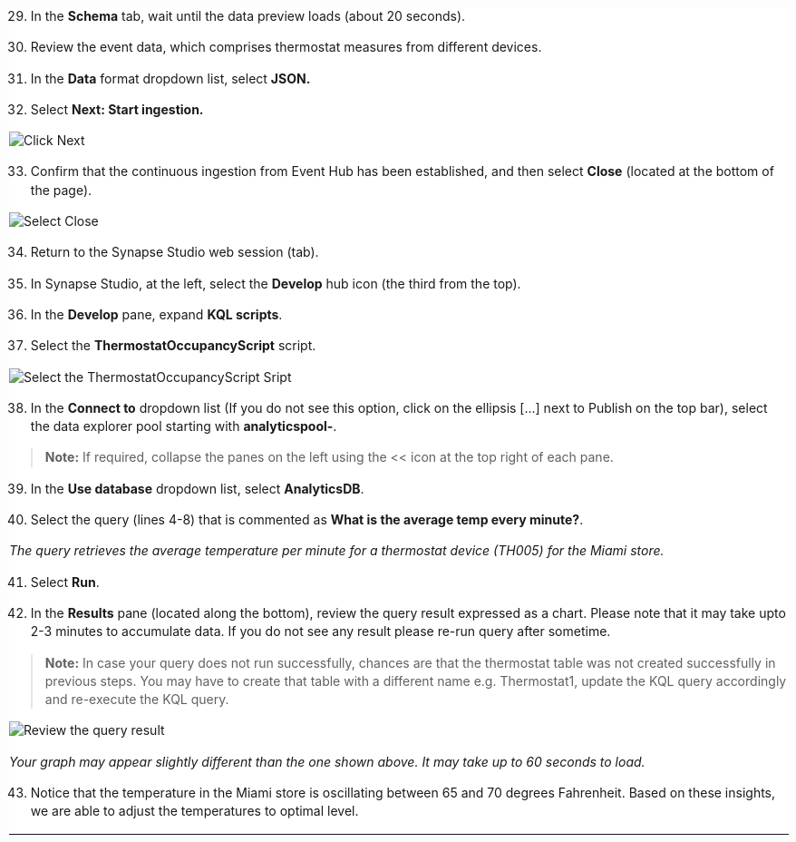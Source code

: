 29.	In the **Schema** tab, wait until the data preview loads (about 20 seconds).

30.	Review the event data, which comprises thermostat measures from different devices.

31.	In the **Data** format dropdown list, select **JSON.**

32.	Select **Next: Start ingestion.**

![Click Next](https://github.com/CloudLabsAI-Azure/Ignite-lab/blob/main/media/img132.png?raw=true)

33.	Confirm that the continuous ingestion from Event Hub has been established, and then select **Close** (located at the bottom of the page).

![Select Close](https://github.com/CloudLabsAI-Azure/Ignite-lab/blob/main/media/img133.png?raw=true)

34. Return to the Synapse Studio web session (tab).

35. In Synapse Studio, at the left, select the **Develop** hub icon (the third from the top).

36. In the **Develop** pane, expand **KQL scripts**.

37. Select the **ThermostatOccupancyScript** script.

![Select the ThermostatOccupancyScript Sript](https://github.com/CloudLabsAI-Azure/Ignite-lab/blob/main/media/image1148.png?raw=true)

38. In the **Connect to** dropdown list (If you do not see this option, click on the ellipsis [...] next to Publish on the top bar), select the data explorer pool starting with **analyticspool-**.

>**Note:** If required, collapse the panes on the left using the << icon at the top right of each pane.

39. In the **Use database** dropdown list, select **AnalyticsDB**.

40.	Select the query (lines 4-8) that is commented as **What is the average temp every minute?**.

*The query retrieves the average temperature per minute for a thermostat device (TH005) for the Miami store.*

41.	Select **Run**. 

42.	In the **Results** pane (located along the bottom), review the query result expressed as a chart. Please note that it may take upto 2-3 minutes to accumulate data. If you do not see any result please re-run query after sometime. 

>**Note:** In case your query does not run successfully, chances are that the thermostat table was not created successfully in previous steps. You may have to create that table with a different name e.g. Thermostat1, update the KQL query accordingly and re-execute the KQL query.  

![Review the query result ](https://github.com/CloudLabsAI-Azure/Ignite-lab/blob/main/media/img_graph1.png?raw=true)

*Your graph may appear slightly different than the one shown above. It may take up to 60 seconds to load.*

43.	Notice that the temperature in the Miami store is oscillating between 65 and 70 degrees Fahrenheit. Based on these insights, we are able to adjust the temperatures to optimal level.

----

  
